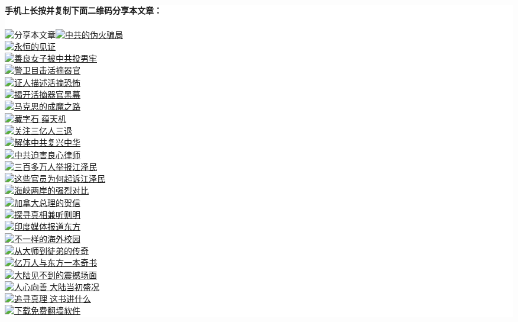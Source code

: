 <strong>手机上长按并复制下面二维码分享本文章：</strong><br><br><img src="https://chart.apis.google.com/chart?cht=qr&chs=240x240&choe=UTF-8&chld=M|2&chl=https://github.com/19920513/djy/blob/master/gb/24/2/10/n14178041.md%231" title="分享本文章"></td><td VALIGN=TOP><a href="https://github.com/19920513/djy/blob/master/gb/16/1/21/n4622075.md?dfh#1" target="_blank"><img src="https://raw.githubusercontent.com/19920513/djy/master/gb/300/wei-f1.jpg" title="中共的伪火骗局"  alt="中共的伪火骗局"></a><br><a href="https://github.com/19920513/www/blob/master/README.md?dfh#9" target="_blank"><img src="https://raw.githubusercontent.com/19920513/djy/master/gb/300/yong-h.jpg" title="永恒的见证"  alt="永恒的见证"></a><br><a href="https://github.com/19920513/djy/blob/master/gb/13/9/29/n3974789.md?dfh#1" target="_blank"><img src="https://raw.githubusercontent.com/19920513/djy/master/gb/300/shang-lnz.jpg" title="善良女子被中共投男牢"  alt="善良女子被中共投男牢"></a><br><a href="https://github.com/19920513/djy/blob/master/gb/16/3/16/n4663449.md?dfh#1" target="_blank"><img src="https://raw.githubusercontent.com/19920513/djy/master/gb/300/huo-z3.jpg" title="警卫目击活摘器官"  alt="警卫目击活摘器官"></a><br><a href="https://github.com/19920513/djy/blob/master/gb/16/8/7/n8177641.md?dfh#1" target="_blank"><img src="https://raw.githubusercontent.com/19920513/djy/master/gb/300/huo-z4.jpg" title="证人描述活摘恐怖"  alt="证人描述活摘恐怖"></a><br><a href="https://github.com/19920513/djy/blob/master/gb/10/4/19/n2881569.md?dfh#1" target="_blank"><img src="https://raw.githubusercontent.com/19920513/djy/master/gb/300/huo-z1.jpg" title="揭开活摘器官黑幕"  alt="揭开活摘器官黑幕"></a><br><a href="https://github.com/19920513/djy/blob/master/gb/10/11/7/n3077476.md?dfh#1" target="_blank"><img src="https://raw.githubusercontent.com/19920513/djy/master/gb/300/ma-ks.jpg" title="马克思的成魔之路"  alt="马克思的成魔之路"></a><br><a href="https://github.com/19920513/djy/blob/master/gb/14/6/9/n4173977.md?dfh#1" target="_blank"><img src="https://raw.githubusercontent.com/19920513/djy/master/gb/300/chang-zs.jpg" title="藏字石 蕴天机"  alt="藏字石 蕴天机"></a><br><a href="https://github.com/19920513/djy/blob/master/gb/18/5/10/n10381511.md?dfh#1" target="_blank"><img src="https://raw.githubusercontent.com/19920513/djy/master/gb/300/st1.jpg" title="关注三亿人三退"  alt="关注三亿人三退"></a><br><a href="https://github.com/19920513/djy/blob/master/gb/18/3/21/n10237682.md?dfh#1" target="_blank"><img src="https://raw.githubusercontent.com/19920513/djy/master/gb/300/jie-t.jpg" title="解体中共复兴中华"  alt="解体中共复兴中华"></a><br><a href="https://github.com/19920513/djy/blob/master/gb/9/2/9/n2422991.md?dfh#1" target="_blank"><img src="https://raw.githubusercontent.com/19920513/djy/master/gb/300/gao-zs.jpg" title="中共迫害良心律师"  alt="中共迫害良心律师"></a><br><a href="https://github.com/19920513/djy/blob/master/gb/18/12/9/n10900044.md?dfh#1" target="_blank"><img src="https://raw.githubusercontent.com/19920513/djy/master/gb/300/sj1.jpg" title="三百多万人举报江泽民"  alt="三百多万人举报江泽民"></a><br><a href="https://github.com/19920513/djy/blob/master/gb/18/8/28/n10672014.md?dfh#1" target="_blank"><img src="https://raw.githubusercontent.com/19920513/djy/master/gb/300/sj2.jpg" title="这些官员为何起诉江泽民"  alt="这些官员为何起诉江泽民"></a><br><a href="https://github.com/19920513/djy/blob/master/gb/8/12/18/n2367165.md?dfh#1" target="_blank"><img src="https://raw.githubusercontent.com/19920513/djy/master/gb/300/liangan.jpg" title="海峡两岸的强烈对比"  alt="海峡两岸的强烈对比"></a><br><a href="https://github.com/19920513/djy/blob/master/gb/15/12/10/n4593139.md?dfh#1" target="_blank"><img src="https://raw.githubusercontent.com/19920513/djy/master/gb/300/jia-ndzl.jpg" title="加拿大总理的贺信"  alt="加拿大总理的贺信"></a><br><a href="https://github.com/19920513/djy/blob/master/gb/11/6/17/n3289382.md?dfh#1" target="_blank"><img src="https://raw.githubusercontent.com/19920513/djy/master/gb/300/xiao-wd.jpg" title="探寻真相兼听则明"  alt="探寻真相兼听则明"></a><br><a href="https://github.com/19920513/djy/blob/master/gb/18/10/27/n10812623.md?dfh#1" target="_blank"><img src="https://raw.githubusercontent.com/19920513/djy/master/gb/300/yindu.jpg" title="印度媒体报道东方"  alt="印度媒体报道东方"></a><br><a href="https://github.com/19920513/djy/blob/master/gb/18/6/9/n10469652.md?dfh#1" target="_blank"><img src="https://raw.githubusercontent.com/19920513/djy/master/gb/300/xie-j.jpg" title="不一样的海外校园"  alt="不一样的海外校园"></a><br><a href="https://github.com/19920513/djy/blob/master/gb/7/4/5/n1669415.md?dfh#1" target="_blank"><img src="https://raw.githubusercontent.com/19920513/djy/master/gb/300/li-up.jpg" title="从大师到徒弟的传奇"  alt="从大师到徒弟的传奇"></a><br><a href="https://github.com/19920513/djy/blob/master/gb/17/5/26/n9191512.md?dfh#1" target="_blank"><img src="https://raw.githubusercontent.com/19920513/djy/master/gb/300/zfl2.jpg" title="亿万人与东方一本奇书"  alt="亿万人与东方一本奇书"></a><br><a href="https://github.com/19920513/djy/blob/master/gb/13/11/27/n4020290.md?dfh#1" target="_blank"><img src="https://raw.githubusercontent.com/19920513/djy/master/gb/300/zhen-h.jpg" title="大陆见不到的震撼场面"  alt="大陆见不到的震撼场面"></a><br><a href="https://github.com/19920513/djy/blob/master/gb/15/7/17/n4482910.md?dfh#1" target="_blank"><img src="https://raw.githubusercontent.com/19920513/djy/master/gb/300/dalu-sk.jpg" title="人心向善 大陆当初盛况"  alt="人心向善 大陆当初盛况"></a><br><a href="https://github.com/19920513/djy/blob/master/gb/19/1/5/n10955468.md?dfh#1" target="_blank"><img src="https://raw.githubusercontent.com/19920513/djy/master/gb/300/zfl1.jpg" title="追寻真理 这书讲什么"  alt="追寻真理 这书讲什么"></a><br><a href="https://github.com/19920513/www/blob/master/README.md?dfh#1" target="_blank"><img src="https://raw.githubusercontent.com/19920513/djy/master/gb/300/fq1.jpg" title="下载免费翻墙软件"  alt="下载免费翻墙软件"></a><br></td></tr></table>
